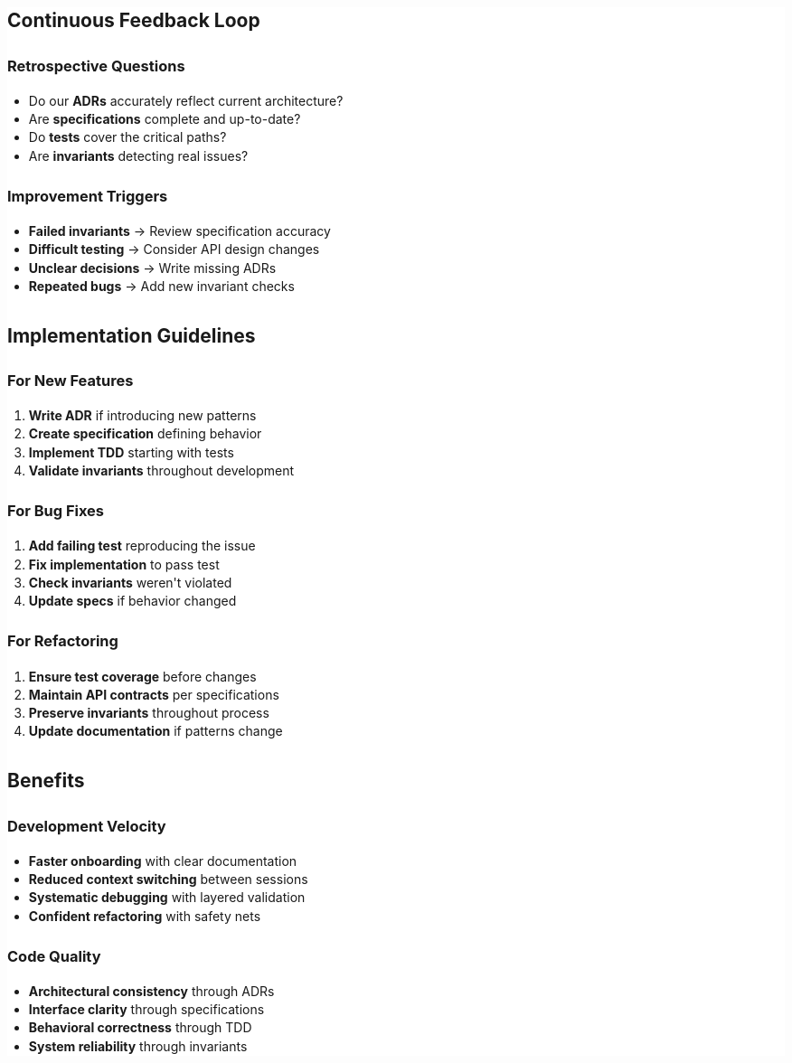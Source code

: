 ## Continuous Feedback Loop

### Retrospective Questions
- Do our **ADRs** accurately reflect current architecture?
- Are **specifications** complete and up-to-date?
- Do **tests** cover the critical paths?
- Are **invariants** detecting real issues?

### Improvement Triggers
- **Failed invariants** → Review specification accuracy
- **Difficult testing** → Consider API design changes
- **Unclear decisions** → Write missing ADRs
- **Repeated bugs** → Add new invariant checks

## Implementation Guidelines

### For New Features
1. **Write ADR** if introducing new patterns
2. **Create specification** defining behavior
3. **Implement TDD** starting with tests
4. **Validate invariants** throughout development

### For Bug Fixes
1. **Add failing test** reproducing the issue
2. **Fix implementation** to pass test
3. **Check invariants** weren't violated
4. **Update specs** if behavior changed

### For Refactoring
1. **Ensure test coverage** before changes
2. **Maintain API contracts** per specifications
3. **Preserve invariants** throughout process
4. **Update documentation** if patterns change

## Benefits

### Development Velocity
- **Faster onboarding** with clear documentation
- **Reduced context switching** between sessions
- **Systematic debugging** with layered validation
- **Confident refactoring** with safety nets

### Code Quality
- **Architectural consistency** through ADRs
- **Interface clarity** through specifications
- **Behavioral correctness** through TDD
- **System reliability** through invariants

